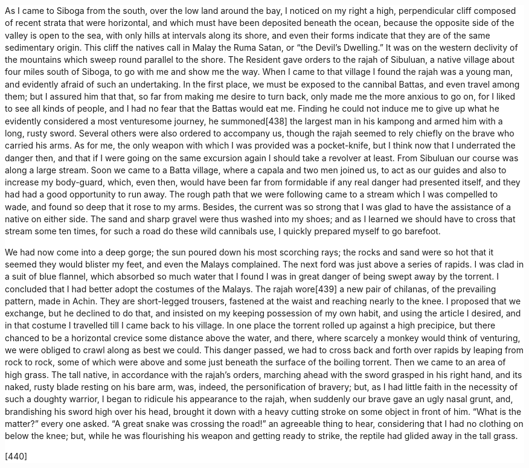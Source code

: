 As I came to Siboga from the south, over the low land around the bay, I noticed on my right a high, perpendicular cliff composed of recent strata that were horizontal, and which must have been deposited beneath the ocean, because the opposite side of the valley is open to the sea, with only hills at intervals along its shore, and even their forms indicate that they are of the same sedimentary origin. This cliff the natives call in Malay the Ruma Satan, or “the Devil’s Dwelling.” It was on the western declivity of the mountains which sweep round parallel to the shore. The Resident gave orders to the rajah of Sibuluan, a native village about four miles south of Siboga, to go with me and show me the way. When I came to that village I found the rajah was a young man, and evidently afraid of such an undertaking. In the first place, we must be exposed to the cannibal Battas, and even travel among them; but I assured him that that, so far from making me desire to turn back, only made me the more anxious to go on, for I liked to see all kinds of people, and I had no fear that the Battas would eat me. Finding he could not induce me to give up what he evidently considered a most venturesome journey, he summoned[438] the largest man in his kampong and armed him with a long, rusty sword. Several others were also ordered to accompany us, though the rajah seemed to rely chiefly on the brave who carried his arms. As for me, the only weapon with which I was provided was a pocket-knife, but I think now that I underrated the danger then, and that if I were going on the same excursion again I should take a revolver at least. From Sibuluan our course was along a large stream. Soon we came to a Batta village, where a capala and two men joined us, to act as our guides and also to increase my body-guard, which, even then, would have been far from formidable if any real danger had presented itself, and they had had a good opportunity to run away. The rough path that we were following came to a stream which I was compelled to wade, and found so deep that it rose to my arms. Besides, the current was so strong that I was glad to have the assistance of a native on either side. The sand and sharp gravel were thus washed into my shoes; and as I learned we should have to cross that stream some ten times, for such a road do these wild cannibals use, I quickly prepared myself to go barefoot.

We had now come into a deep gorge; the sun poured down his most scorching rays; the rocks and sand were so hot that it seemed they would blister my feet, and even the Malays complained. The next ford was just above a series of rapids. I was clad in a suit of blue flannel, which absorbed so much water that I found I was in great danger of being swept away by the torrent. I concluded that I had better adopt the costumes of the Malays. The rajah wore[439] a new pair of chilanas, of the prevailing pattern, made in Achin. They are short-legged trousers, fastened at the waist and reaching nearly to the knee. I proposed that we exchange, but he declined to do that, and insisted on my keeping possession of my own habit, and using the article I desired, and in that costume I travelled till I came back to his village. In one place the torrent rolled up against a high precipice, but there chanced to be a horizontal crevice some distance above the water, and there, where scarcely a monkey would think of venturing, we were obliged to crawl along as best we could. This danger passed, we had to cross back and forth over rapids by leaping from rock to rock, some of which were above and some just beneath the surface of the boiling torrent. Then we came to an area of high grass. The tall native, in accordance with the rajah’s orders, marching ahead with the sword grasped in his right hand, and its naked, rusty blade resting on his bare arm, was, indeed, the personification of bravery; but, as I had little faith in the necessity of such a doughty warrior, I began to ridicule his appearance to the rajah, when suddenly our brave gave an ugly nasal grunt, and, brandishing his sword high over his head, brought it down with a heavy cutting stroke on some object in front of him. “What is the matter?” every one asked. “A great snake was crossing the road!” an agreeable thing to hear, considering that I had no clothing on below the knee; but, while he was flourishing his weapon and getting ready to strike, the reptile had glided away in the tall grass.

[440]

